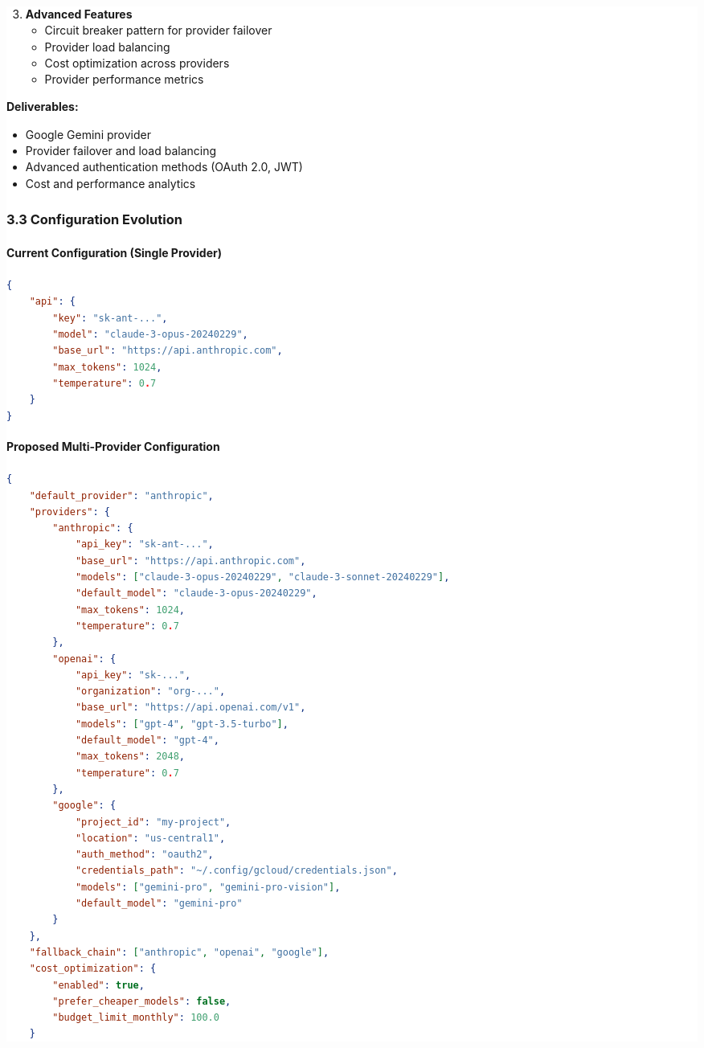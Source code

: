 3. **Advanced Features**
   - Circuit breaker pattern for provider failover
   - Provider load balancing
   - Cost optimization across providers
   - Provider performance metrics

**Deliverables:**
- Google Gemini provider
- Provider failover and load balancing
- Advanced authentication methods (OAuth 2.0, JWT)
- Cost and performance analytics

### 3.3 Configuration Evolution

#### **Current Configuration (Single Provider)**
```json
{
    "api": {
        "key": "sk-ant-...",
        "model": "claude-3-opus-20240229",
        "base_url": "https://api.anthropic.com",
        "max_tokens": 1024,
        "temperature": 0.7
    }
}
```

#### **Proposed Multi-Provider Configuration**
```json
{
    "default_provider": "anthropic",
    "providers": {
        "anthropic": {
            "api_key": "sk-ant-...",
            "base_url": "https://api.anthropic.com",
            "models": ["claude-3-opus-20240229", "claude-3-sonnet-20240229"],
            "default_model": "claude-3-opus-20240229",
            "max_tokens": 1024,
            "temperature": 0.7
        },
        "openai": {
            "api_key": "sk-...",
            "organization": "org-...",
            "base_url": "https://api.openai.com/v1",
            "models": ["gpt-4", "gpt-3.5-turbo"],
            "default_model": "gpt-4",
            "max_tokens": 2048,
            "temperature": 0.7
        },
        "google": {
            "project_id": "my-project",
            "location": "us-central1",
            "auth_method": "oauth2",
            "credentials_path": "~/.config/gcloud/credentials.json",
            "models": ["gemini-pro", "gemini-pro-vision"],
            "default_model": "gemini-pro"
        }
    },
    "fallback_chain": ["anthropic", "openai", "google"],
    "cost_optimization": {
        "enabled": true,
        "prefer_cheaper_models": false,
        "budget_limit_monthly": 100.0
    }
```